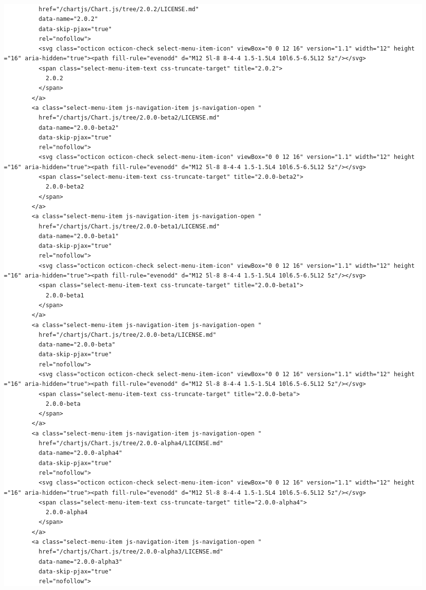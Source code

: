               href="/chartjs/Chart.js/tree/2.0.2/LICENSE.md"
              data-name="2.0.2"
              data-skip-pjax="true"
              rel="nofollow">
              <svg class="octicon octicon-check select-menu-item-icon" viewBox="0 0 12 16" version="1.1" width="12" height="16" aria-hidden="true"><path fill-rule="evenodd" d="M12 5l-8 8-4-4 1.5-1.5L4 10l6.5-6.5L12 5z"/></svg>
              <span class="select-menu-item-text css-truncate-target" title="2.0.2">
                2.0.2
              </span>
            </a>
            <a class="select-menu-item js-navigation-item js-navigation-open "
              href="/chartjs/Chart.js/tree/2.0.0-beta2/LICENSE.md"
              data-name="2.0.0-beta2"
              data-skip-pjax="true"
              rel="nofollow">
              <svg class="octicon octicon-check select-menu-item-icon" viewBox="0 0 12 16" version="1.1" width="12" height="16" aria-hidden="true"><path fill-rule="evenodd" d="M12 5l-8 8-4-4 1.5-1.5L4 10l6.5-6.5L12 5z"/></svg>
              <span class="select-menu-item-text css-truncate-target" title="2.0.0-beta2">
                2.0.0-beta2
              </span>
            </a>
            <a class="select-menu-item js-navigation-item js-navigation-open "
              href="/chartjs/Chart.js/tree/2.0.0-beta1/LICENSE.md"
              data-name="2.0.0-beta1"
              data-skip-pjax="true"
              rel="nofollow">
              <svg class="octicon octicon-check select-menu-item-icon" viewBox="0 0 12 16" version="1.1" width="12" height="16" aria-hidden="true"><path fill-rule="evenodd" d="M12 5l-8 8-4-4 1.5-1.5L4 10l6.5-6.5L12 5z"/></svg>
              <span class="select-menu-item-text css-truncate-target" title="2.0.0-beta1">
                2.0.0-beta1
              </span>
            </a>
            <a class="select-menu-item js-navigation-item js-navigation-open "
              href="/chartjs/Chart.js/tree/2.0.0-beta/LICENSE.md"
              data-name="2.0.0-beta"
              data-skip-pjax="true"
              rel="nofollow">
              <svg class="octicon octicon-check select-menu-item-icon" viewBox="0 0 12 16" version="1.1" width="12" height="16" aria-hidden="true"><path fill-rule="evenodd" d="M12 5l-8 8-4-4 1.5-1.5L4 10l6.5-6.5L12 5z"/></svg>
              <span class="select-menu-item-text css-truncate-target" title="2.0.0-beta">
                2.0.0-beta
              </span>
            </a>
            <a class="select-menu-item js-navigation-item js-navigation-open "
              href="/chartjs/Chart.js/tree/2.0.0-alpha4/LICENSE.md"
              data-name="2.0.0-alpha4"
              data-skip-pjax="true"
              rel="nofollow">
              <svg class="octicon octicon-check select-menu-item-icon" viewBox="0 0 12 16" version="1.1" width="12" height="16" aria-hidden="true"><path fill-rule="evenodd" d="M12 5l-8 8-4-4 1.5-1.5L4 10l6.5-6.5L12 5z"/></svg>
              <span class="select-menu-item-text css-truncate-target" title="2.0.0-alpha4">
                2.0.0-alpha4
              </span>
            </a>
            <a class="select-menu-item js-navigation-item js-navigation-open "
              href="/chartjs/Chart.js/tree/2.0.0-alpha3/LICENSE.md"
              data-name="2.0.0-alpha3"
              data-skip-pjax="true"
              rel="nofollow">